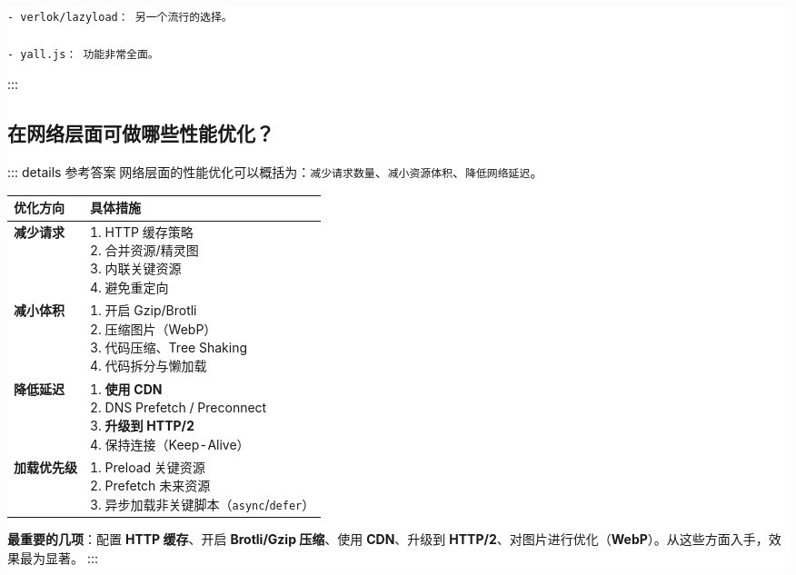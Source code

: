    - verlok/lazyload： 另一个流行的选择。

    - yall.js： 功能非常全面。
:::

## 在网络层面可做哪些性能优化？
::: details 参考答案
网络层面的性能优化可以概括为：`减少请求数量`、`减小资源体积`、`降低网络延迟`。

| 优化方向 | 具体措施 |
| :--- | :--- |
| **减少请求** | 1. HTTP 缓存策略<br>2. 合并资源/精灵图<br>3. 内联关键资源<br>4. 避免重定向 |
| **减小体积** | 1. 开启 Gzip/Brotli<br>2. 压缩图片（WebP）<br>3. 代码压缩、Tree Shaking<br>4. 代码拆分与懒加载 |
| **降低延迟** | 1. **使用 CDN**<br>2. DNS Prefetch / Preconnect<br>3. **升级到 HTTP/2**<br>4. 保持连接（Keep-Alive） |
| **加载优先级** | 1. Preload 关键资源<br>2. Prefetch 未来资源<br>3. 异步加载非关键脚本（`async`/`defer`） |

**最重要的几项**：配置 **HTTP 缓存**、开启 **Brotli/Gzip 压缩**、使用 **CDN**、升级到 **HTTP/2**、对图片进行优化（**WebP**）。从这些方面入手，效果最为显著。
:::